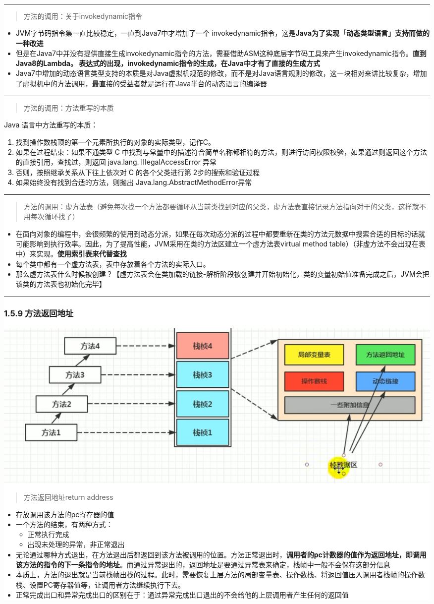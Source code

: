 ***

> 方法的调用：关于invokedynamic指令

- JVM字节码指令集一直比较稳定，一直到Java7中才增加了一个 invokedynamic指令，这是**Java为了实现「动态类型语言」支持而做的一种改进**
- 但是在Java7中并没有提供直接生成invokedynamic指令的方法，需要借助ASM这种底层字节码工具来产生invokedynamic指令。**直到Java8的Lambda。 表达式的出现，invokedynamic指令的生成，在Java中才有了直接的生成方式**
- Java7中增加的动态语言类型支持的本质是对Java虚拟机规范的修改，而不是对Java语言规则的修改，这一块相对来讲比较复杂，增加了虚拟机中的方法调用，最直接的受益者就是运行在Java半台的动态语言的编译器

***

> 方法的调用：方法重写的本质

Java 语言中方法重写的本质：

1. 找到操作数栈顶的第一个元素所执行的对象的实际类型，记作C。
2. 如果在过程结束：如果不通类型 C 中找到与常量中的描述符合简单名称都相符的方法，则进行访问权限校验，如果通过则返回这个方法的直接引用，查找过，则返回 java.lang. IIIegalAccessError 异常
3. 否则，按照继承关系从下往上依次对 C 的各个父类进行第 2步的搜索和验证过程
4. 如果始终没有找到合适的方法，则抛出 Java.lang.AbstractMethodError异常

***

> 方法的调用：虚方法表（避免每次找一个方法都要循环从当前类找到对应的父类，虚方法表直接记录方法指向对于的父类，这样就不用每次循环找了）

- 在面向对象的编程中，会很频繁的使用到动态分派，如果在每次动态分派的过程中都要重新在类的方法元数据中搜索合适的目标的话就可能影响到执行效率。因此，为了提高性能，JVM采用在类的方法区建立一个虚方法表virtual method table）（非虚方法不会出现在表中）来实现。**使用索引表来代替查找**
- 每个类中都有一个虚方法表，表中存放着各个方法的实际入口。
- ﻿那么虚方法表什么时候被创建？【虛方法表会在类加载的链接-解析阶段被创建并开始初始化，类的变量初始值准备完成之后，JVM会把该类的方法表也初始化完毕】

***

### 1.5.9 方法返回地址

![](picture/img53.png)

> 方法返回地址return address

- 存放调用该方法的pc寄存器的值
- 一个方法的结束，有两种方式：
  - 正常执行完成
  - 出现未处理的异常，非正常退出
- 无论通过哪种方式退出，在方法退出后都返回到该方法被调用的位置。方法正常退出时，**调用者的pc计数器的值作为返回地址，即调用该方法的指令的下一条指令的地址**。而通过异常退出的，返回地址是要通过异常表来确定，栈帧中一般不会保存这部分信息
- 本质上，方法的退出就是当前栈帧出栈的过程。此时，需要恢复上层方法的局部变量表、操作数栈、将返回值压入调用者栈帧的操作数栈、设置PC寄存器值等，让调用者方法继续执行下去。
- 正常完成出口和异常完成出口的区别在于：通过异常完成出口退出的不会给他的上层调用者产生任何的返回值
